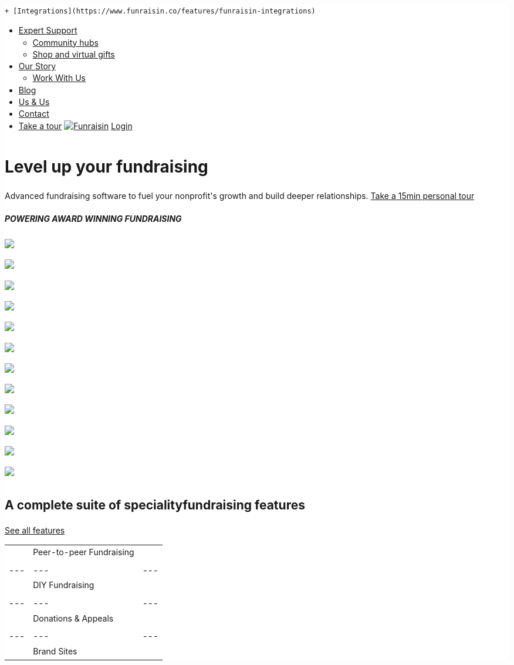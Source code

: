 	+ [Integrations](https://www.funraisin.co/features/funraisin-integrations)
* [Expert Support](/support-team)
	+ [Community hubs](/cs/creating-a-community-hub)
	+ [Shop and virtual gifts](/cs/creating-an-online-shop-and-virtual-gifts)
* [Our Story](/our-story)
	+ [Work With Us](/work-with-us)
* [Blog](/blog)
* [Us & Us](https://www.funraisin.co/us-and-us-collective)
* [Contact](/contact)
* [Take a tour](/demo)
[![Funraisin](https://d1gotx1r5o7hbd.cloudfront.net/2nfgjznl900.png)](https://www.funraisin.co/)
[Login](#)
# Level up your fundraising
Advanced fundraising software to fuel your nonprofit's growth and build deeper relationships.
[Take a 15min personal tour](/demo)
##### **POWERING AWARD WINNING FUNDRAISING**
 
![](https://d1gotx1r5o7hbd.cloudfront.net/def37cc62254154871b0d838fd9e6f1f.png)
 
![](https://d1gotx1r5o7hbd.cloudfront.net/e5e1597488451cc4a8c6a9310d63080a.png)
 
![](https://d1gotx1r5o7hbd.cloudfront.net/e4ecbc0126e846f7a34d29f626a6ce6d.png)
 
![](https://d1gotx1r5o7hbd.cloudfront.net/4e1e73c29c7ba219eed5e8adfd550934.png)
 
![](https://d1gotx1r5o7hbd.cloudfront.net/9a869d918e66bb44ddee804d7fb040d5.png)
 
![](https://d1gotx1r5o7hbd.cloudfront.net/aeeaafc2ed64543d0b671e6ccf118f4c.png)
 
![](https://d1gotx1r5o7hbd.cloudfront.net/dc5e9f6a887e9166e73ef19fb15a7279.png)
 
![](https://d1gotx1r5o7hbd.cloudfront.net/b9b687fe02ba30be77ac6c301cfde2c5.png)
 
![](https://d1gotx1r5o7hbd.cloudfront.net/df31dd2d855472ed74ed6451edc8fa4a.png)
 
![](https://d1gotx1r5o7hbd.cloudfront.net/06b418e01b1375cd0c679689f996258a.png)
 
![](https://d1gotx1r5o7hbd.cloudfront.net/e86b9cca03ab6b5d7a060b6d5a0bc307.png)
 
![](https://d1gotx1r5o7hbd.cloudfront.net/ee8b70739b47564dc61ed1b9696b883d.png)
 
## A complete suite of specialityfundraising features
[See all features](/features)
 
|  |  |  |
| --- | --- | --- |
|  | Peer-to-peer Fundraising |  |
|  |  |  |
| --- | --- | --- |
|  | DIY Fundraising |  |
|  |  |  |
| --- | --- | --- |
|  | Donations & Appeals |  |
|  |  |  |
| --- | --- | --- |
|  | Brand Sites |  |